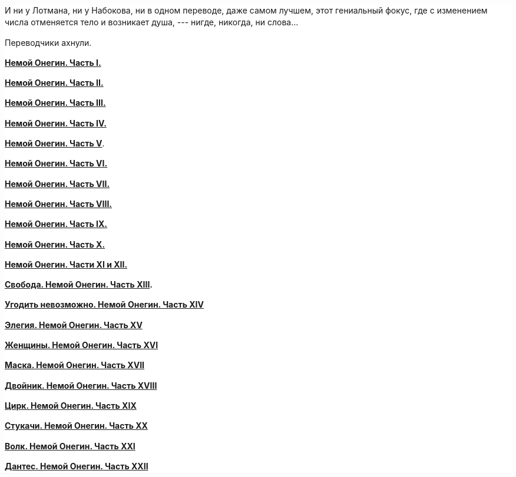 И ни у Лотмана, ни у Набокова, ни в одном переводе, даже самом лучшем, этот гениальный фокус, где с изменением числа отменяется тело и возникает душа, --- нигде, никогда, ни слова...

Переводчики ахнули.



[**Немой Онегин. Часть I.**](http://anti.science/rulit/2019-11-01-onegin-1.html)

**[Немой Онегин. Часть II.](http://www.mk.ru/culture/2017/10/06/nemoy-onegin-chast-vtoraya.html)**

[**Немой Онегин. Часть III.**](http://www.mk.ru/culture/2017/10/13/nemoy-onegin-chast-tretya.html)

[**Немой Онегин. Часть IV.**](http://www.mk.ru/culture/2017/10/20/nemoy-onegin-chast-chetvertaya.html)

**[Немой Онегин. Часть V](http://www.mk.ru/culture/2017/10/27/nemoy-onegin-chast-pyataya.html)**.

**[Немой Онегин. Часть VI.](http://www.mk.ru/culture/2017/11/02/nemoy-onegin-chast-shestaya.html)**

**[Немой Онегин. Часть VII.](http://www.mk.ru/culture/2017/11/10/nemoy-onegin-chast-sedmaya.html)**

**[Немой Онегин. Часть VIII.](http://www.mk.ru/culture/2017/11/19/nemoy-onegin-chast-vosmaya.html)**

[**Немой Онегин. Часть IX.**](http://www.mk.ru/culture/2017/11/26/pustynya-nemoy-onegin-chast-devyataya.html)

[**Немой Онегин. Часть X.**](http://www.mk.ru/culture/2017/12/03/vo-mrake-zatochenya-nemoy-onegin-chast-desyataya.html)

[**Немой Онегин. Части XI и XII.**](http://www.mk.ru/culture/2018/06/22/roman-nemoy-onegin-chasti-odinnadcataya-i-dvenadcataya.html)

**[Свобода. Немой Онегин. Часть ХIII](http://www.mk.ru/culture/2018/06/29/svoboda-nemoy-onegin-chast-khiii.html).**

**[Угодить невозможно. Немой Онегин. Часть ХIV](http://www.mk.ru/culture/2018/07/08/ugodit-nevozmozhno-nemoy-onegin-chast-khiv.html)**

**[Элегия. Немой Онегин. Часть ХV](https://www.mk.ru/culture/2018/08/24/elegiya-nemoy-onegin-chast-khv.html)**

**[Женщины. Немой Онегин. Часть ХVI](http://www.mk.ru/culture/2018/09/07/zhenshhiny-nemoy-onegin-chast-khvi.html)**

**[Маска. Немой Онегин. Часть XVII](http://www.mk.ru/culture/2018/09/14/maska-nemoy-onegin-chast-xvii.html)**

**[Двойник. Немой Онегин. Часть ХVIII](http://www.mk.ru/culture/2018/09/25/dvoynik-nemoy-onegin-chast-khviii.html)**

**[Цирк. Немой Онегин. Часть XIX](https://www.mk.ru/culture/2018/11/11/cirk-nemoy-onegin-chast-xix.html)**

**[Стукачи. Немой Онегин. Часть XX](https://www.mk.ru/culture/2018/12/02/stukachi-nemoy-onegin-chast-xx.html)**

**[Волк. Немой Онегин. Часть ХXI](https://www.mk.ru/culture/2018/12/04/volk-nemoy-onegin-chast-khxi.html)**

**[Дантес. Немой Онегин. Часть ХXII](https://www.mk.ru/culture/2019/01/10/dantes-nemoy-onegin.html)**
